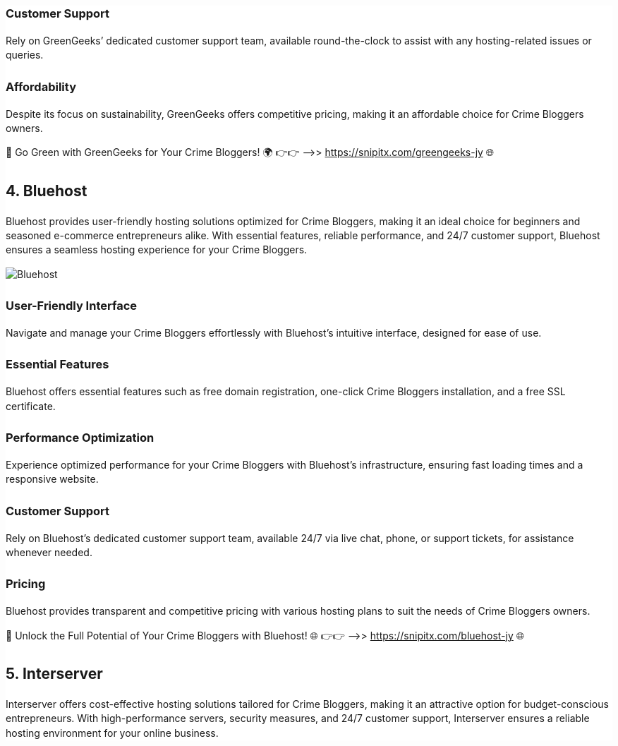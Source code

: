 ### Customer Support
Rely on GreenGeeks’ dedicated customer support team, available round-the-clock to assist with any hosting-related issues or queries.

### Affordability
Despite its focus on sustainability, GreenGeeks offers competitive pricing, making it an affordable choice for Crime Bloggers owners.

🌿 Go Green with GreenGeeks for Your Crime Bloggers! 🌍
👉👉 -->> https://snipitx.com/greengeeks-jy 🌐

## 4. Bluehost

Bluehost provides user-friendly hosting solutions optimized for Crime Bloggers, making it an ideal choice for beginners and seasoned e-commerce entrepreneurs alike. With essential features, reliable performance, and 24/7 customer support, Bluehost ensures a seamless hosting experience for your Crime Bloggers.

![Bluehost](https://i.imgur.com/PasFF9E.jpeg "Bluehost Hosting")

### User-Friendly Interface
Navigate and manage your Crime Bloggers effortlessly with Bluehost’s intuitive interface, designed for ease of use.

### Essential Features
Bluehost offers essential features such as free domain registration, one-click Crime Bloggers installation, and a free SSL certificate.

### Performance Optimization
Experience optimized performance for your Crime Bloggers with Bluehost’s infrastructure, ensuring fast loading times and a responsive website.

### Customer Support
Rely on Bluehost’s dedicated customer support team, available 24/7 via live chat, phone, or support tickets, for assistance whenever needed.

### Pricing
Bluehost provides transparent and competitive pricing with various hosting plans to suit the needs of Crime Bloggers owners.

🚀 Unlock the Full Potential of Your Crime Bloggers with Bluehost! 🌐
👉👉 -->> https://snipitx.com/bluehost-jy 🌐

## 5. Interserver

Interserver offers cost-effective hosting solutions tailored for Crime Bloggers, making it an attractive option for budget-conscious entrepreneurs. With high-performance servers, security measures, and 24/7 customer support, Interserver ensures a reliable hosting environment for your online business.
